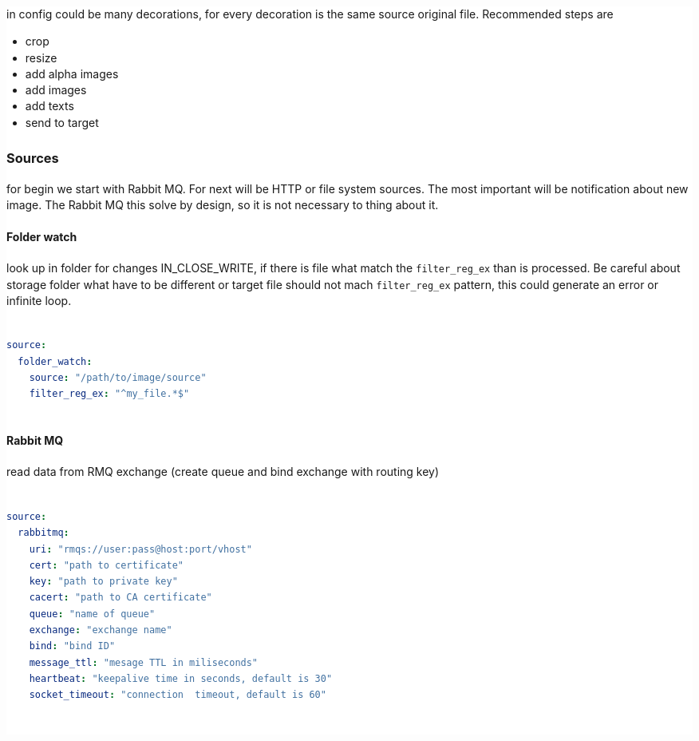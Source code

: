 in config could be many decorations, for every decoration is the same source original file. Recommended steps are
 *  crop
 *  resize 
 *  add alpha images
 *  add images
 *  add texts 
 *  send to target

### Sources

for begin we start with Rabbit MQ. For next will be HTTP or file system sources. The most important will be notification 
about new image. The Rabbit MQ this solve by design, so it is not necessary to thing about it.  

#### Folder watch

look up in folder for changes  IN_CLOSE_WRITE, if there is file what match the `filter_reg_ex`  than is processed. 
Be careful about storage folder what have to be different or target file should not mach `filter_reg_ex` pattern, this 
could generate an error or infinite loop.

```yaml

source:
  folder_watch:
    source: "/path/to/image/source"
    filter_reg_ex: "^my_file.*$"
    
```

#### Rabbit MQ

read data from RMQ exchange (create queue and bind exchange with routing key)

```yaml

source:
  rabbitmq:
    uri: "rmqs://user:pass@host:port/vhost"
    cert: "path to certificate"
    key: "path to private key"
    cacert: "path to CA certificate"
    queue: "name of queue" 
    exchange: "exchange name"
    bind: "bind ID"
    message_ttl: "mesage TTL in miliseconds"
    heartbeat: "keepalive time in seconds, default is 30"
    socket_timeout: "connection  timeout, default is 60"
  
   
```
